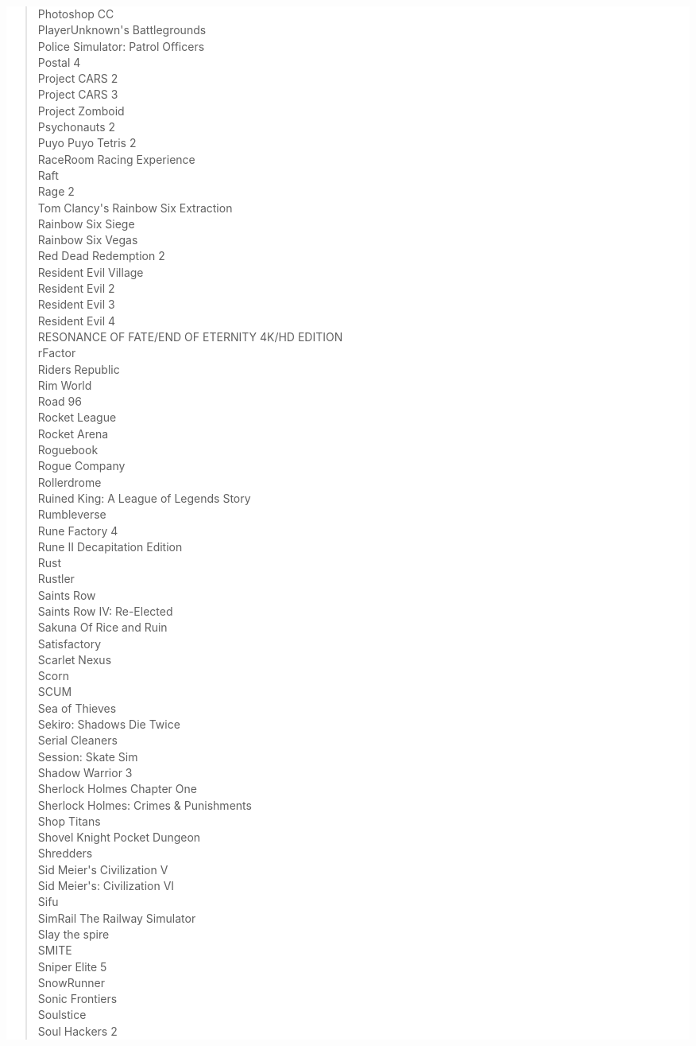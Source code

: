 > Photoshop CC  
> PlayerUnknown's Battlegrounds  
> Police Simulator: Patrol Officers  
> Postal 4  
> Project CARS 2  
> Project CARS 3  
> Project Zomboid  
> Psychonauts 2  
> Puyo Puyo Tetris 2  
> RaceRoom Racing Experience  
> Raft  
> Rage 2  
> Tom Clancy's Rainbow Six Extraction  
> Rainbow Six Siege  
> Rainbow Six Vegas  
> Red Dead Redemption 2  
> Resident Evil Village  
> Resident Evil 2  
> Resident Evil 3  
> Resident Evil 4  
> RESONANCE OF FATE/END OF ETERNITY 4K/HD EDITION  
> rFactor  
> Riders Republic  
> Rim World  
> Road 96  
> Rocket League  
> Rocket Arena  
> Roguebook  
> Rogue Company  
> Rollerdrome  
> Ruined King: A League of Legends Story  
> Rumbleverse  
> Rune Factory 4  
> Rune II Decapitation Edition  
> Rust  
> Rustler  
> Saints Row  
> Saints Row IV: Re-Elected  
> Sakuna Of Rice and Ruin  
> Satisfactory  
> Scarlet Nexus  
> Scorn  
> SCUM  
> Sea of Thieves  
> Sekiro: Shadows Die Twice  
> Serial Cleaners  
> Session: Skate Sim  
> Shadow Warrior 3  
> Sherlock Holmes Chapter One  
> Sherlock Holmes: Crimes & Punishments  
> Shop Titans  
> Shovel Knight Pocket Dungeon  
> Shredders  
> Sid Meier's Civilization V  
> Sid Meier's: Civilization VI  
> Sifu  
> SimRail The Railway Simulator  
> Slay the spire  
> SMITE  
> Sniper Elite 5  
> SnowRunner  
> Sonic Frontiers  
> Soulstice  
> Soul Hackers 2  